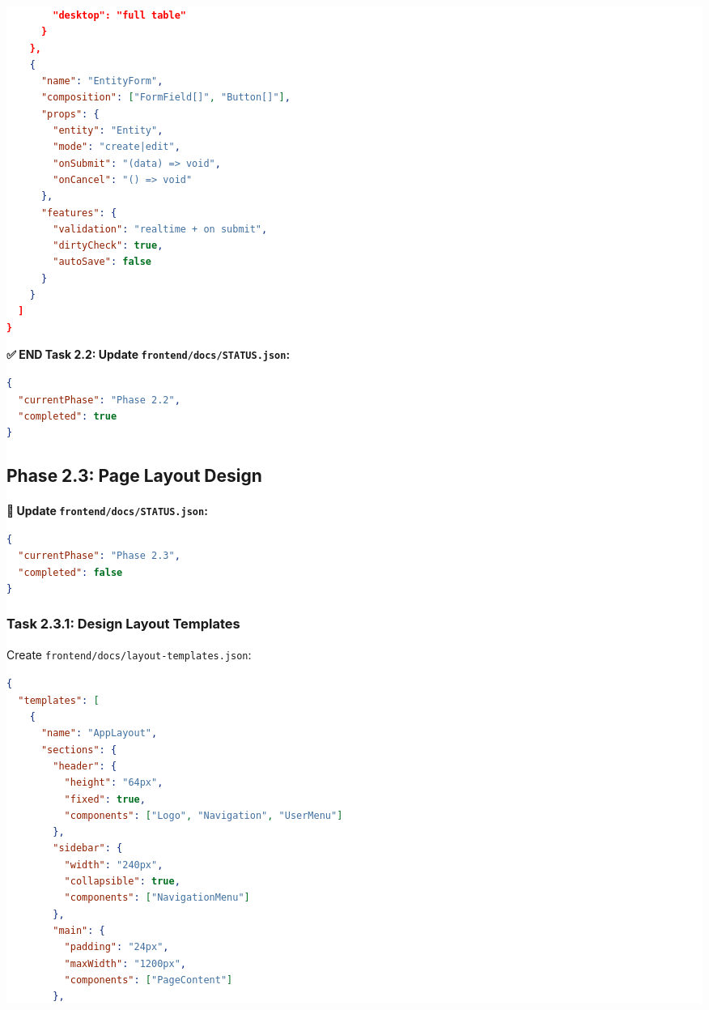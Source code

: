 ```json
        "desktop": "full table"
      }
    },
    {
      "name": "EntityForm",
      "composition": ["FormField[]", "Button[]"],
      "props": {
        "entity": "Entity",
        "mode": "create|edit",
        "onSubmit": "(data) => void",
        "onCancel": "() => void"
      },
      "features": {
        "validation": "realtime + on submit",
        "dirtyCheck": true,
        "autoSave": false
      }
    }
  ]
}
```

**✅ END Task 2.2: Update `frontend/docs/STATUS.json`:**
```json
{
  "currentPhase": "Phase 2.2",
  "completed": true
}
```

## Phase 2.3: Page Layout Design

**🔄 Update `frontend/docs/STATUS.json`:**
```json
{
  "currentPhase": "Phase 2.3",
  "completed": false
}
```

### Task 2.3.1: Design Layout Templates

Create `frontend/docs/layout-templates.json`:

```json
{
  "templates": [
    {
      "name": "AppLayout",
      "sections": {
        "header": {
          "height": "64px",
          "fixed": true,
          "components": ["Logo", "Navigation", "UserMenu"]
        },
        "sidebar": {
          "width": "240px",
          "collapsible": true,
          "components": ["NavigationMenu"]
        },
        "main": {
          "padding": "24px",
          "maxWidth": "1200px",
          "components": ["PageContent"]
        },
```